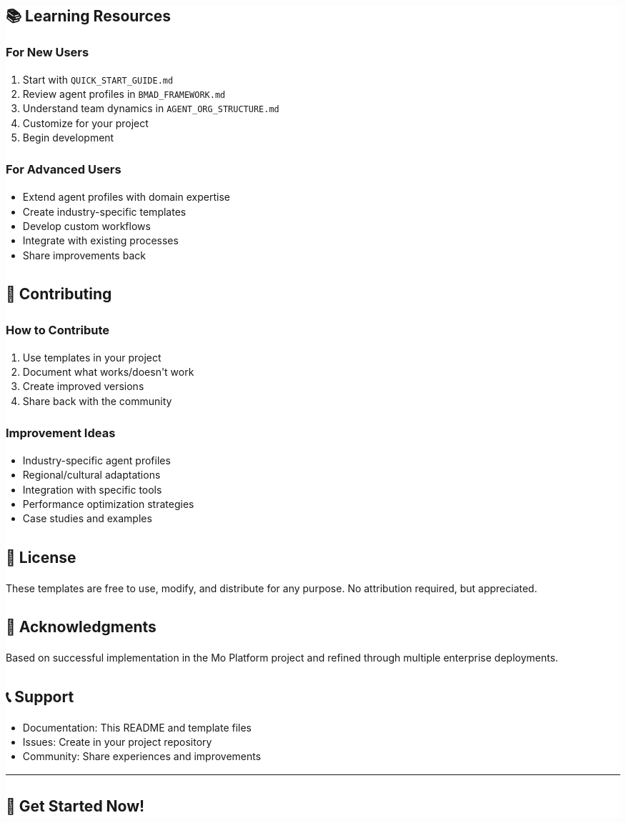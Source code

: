 ## 📚 Learning Resources

### **For New Users**
1. Start with `QUICK_START_GUIDE.md`
2. Review agent profiles in `BMAD_FRAMEWORK.md`
3. Understand team dynamics in `AGENT_ORG_STRUCTURE.md`
4. Customize for your project
5. Begin development

### **For Advanced Users**
- Extend agent profiles with domain expertise
- Create industry-specific templates
- Develop custom workflows
- Integrate with existing processes
- Share improvements back

## 🤝 Contributing

### **How to Contribute**
1. Use templates in your project
2. Document what works/doesn't work
3. Create improved versions
4. Share back with the community

### **Improvement Ideas**
- Industry-specific agent profiles
- Regional/cultural adaptations
- Integration with specific tools
- Performance optimization strategies
- Case studies and examples

## 📝 License
These templates are free to use, modify, and distribute for any purpose. No attribution required, but appreciated.

## 🙏 Acknowledgments
Based on successful implementation in the Mo Platform project and refined through multiple enterprise deployments.

## 📞 Support
- Documentation: This README and template files
- Issues: Create in your project repository
- Community: Share experiences and improvements

---

## 🎉 Get Started Now!
